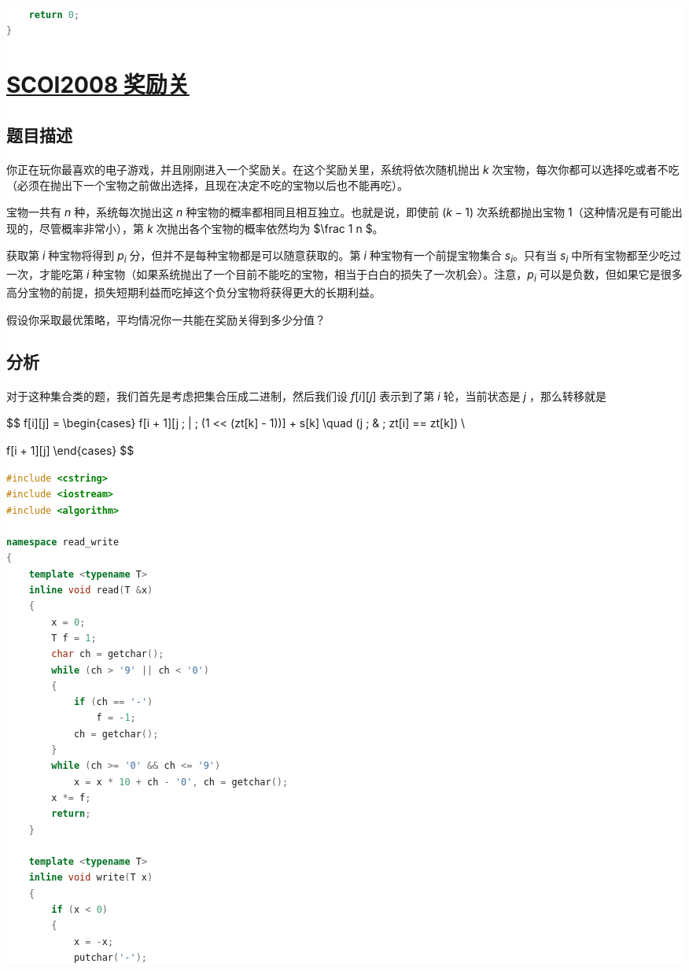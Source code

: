 ```cpp
    return 0;
}
```

# [SCOI2008 奖励关](https://www.luogu.com.cn/problem/P2473)

## 题目描述

你正在玩你最喜欢的电子游戏，并且刚刚进入一个奖励关。在这个奖励关里，系统将依次随机抛出 $k$ 次宝物，每次你都可以选择吃或者不吃（必须在抛出下一个宝物之前做出选择，且现在决定不吃的宝物以后也不能再吃）。

宝物一共有 $n$ 种，系统每次抛出这 $n$ 种宝物的概率都相同且相互独立。也就是说，即使前 $(k-1)$ 次系统都抛出宝物 $1$（这种情况是有可能出现的，尽管概率非常小），第 $k$ 次抛出各个宝物的概率依然均为 $\frac 1 n $。

获取第 $i$ 种宝物将得到 $p_i$ 分，但并不是每种宝物都是可以随意获取的。第 $i$ 种宝物有一个前提宝物集合 $s_i$。只有当 $s_i$ 中所有宝物都至少吃过一次，才能吃第 $i$ 种宝物（如果系统抛出了一个目前不能吃的宝物，相当于白白的损失了一次机会）。注意，$p_i$ 可以是负数，但如果它是很多高分宝物的前提，损失短期利益而吃掉这个负分宝物将获得更大的长期利益。

假设你采取最优策略，平均情况你一共能在奖励关得到多少分值？

## 分析

对于这种集合类的题，我们首先是考虑把集合压成二进制，然后我们设 $f[i][j]$ 表示到了第 $i$ 轮，当前状态是 $j$ ，那么转移就是

$$
f[i][j] = 
\begin{cases}
f[i + 1][j \; | \; (1 << (zt[k] - 1))] + s[k] \quad (j \; \& \; zt[i] == zt[k]) \\

f[i + 1][j]
\end{cases}
$$

```cpp
#include <cstring>
#include <iostream>
#include <algorithm>

namespace read_write
{
    template <typename T>
    inline void read(T &x)
    {
        x = 0;
        T f = 1;
        char ch = getchar();
        while (ch > '9' || ch < '0')
        {
            if (ch == '-')
                f = -1;
            ch = getchar();
        }
        while (ch >= '0' && ch <= '9')
            x = x * 10 + ch - '0', ch = getchar();
        x *= f;
        return;
    }

    template <typename T>
    inline void write(T x)
    {
        if (x < 0)
        {
            x = -x;
            putchar('-');
```